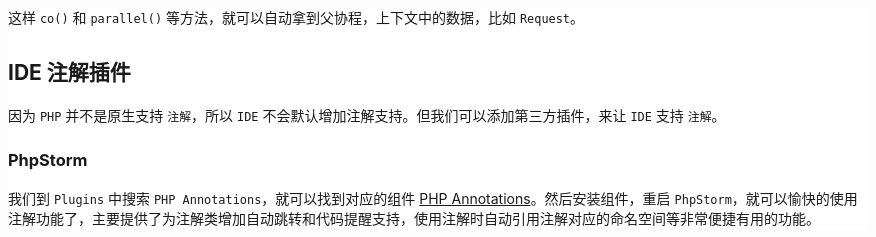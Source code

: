 这样 `co()` 和 `parallel()` 等方法，就可以自动拿到父协程，上下文中的数据，比如 `Request`。

## IDE 注解插件

因为 `PHP` 并不是原生支持 `注解`，所以 `IDE` 不会默认增加注解支持。但我们可以添加第三方插件，来让 `IDE` 支持 `注解`。

### PhpStorm

我们到 `Plugins` 中搜索 `PHP Annotations`，就可以找到对应的组件 [PHP Annotations](https://github.com/Haehnchen/idea-php-annotation-plugin)。然后安装组件，重启 `PhpStorm`，就可以愉快的使用注解功能了，主要提供了为注解类增加自动跳转和代码提醒支持，使用注解时自动引用注解对应的命名空间等非常便捷有用的功能。
